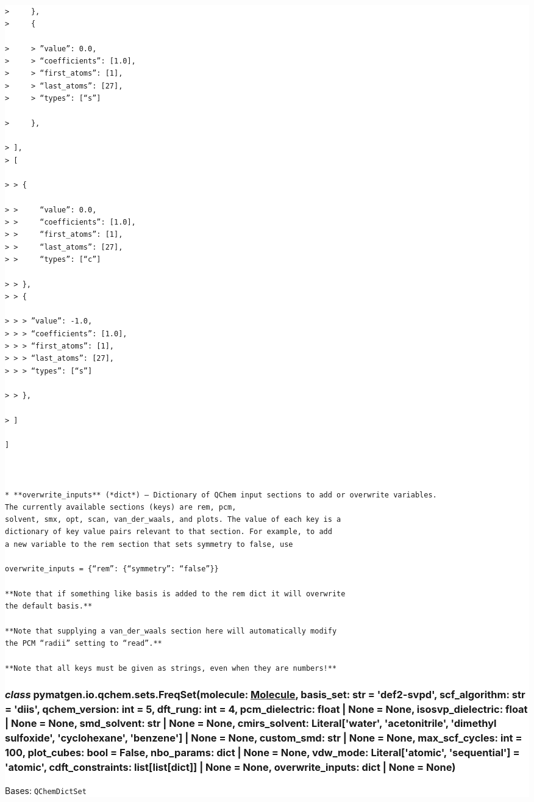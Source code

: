     >     },
    >     {

    >     > ”value”: 0.0,
    >     > “coefficients”: [1.0],
    >     > “first_atoms”: [1],
    >     > “last_atoms”: [27],
    >     > “types”: [“s”]

    >     },

    > ],
    > [

    > > {

    > >     “value”: 0.0,
    > >     “coefficients”: [1.0],
    > >     “first_atoms”: [1],
    > >     “last_atoms”: [27],
    > >     “types”: [“c”]

    > > },
    > > {

    > > > ”value”: -1.0,
    > > > “coefficients”: [1.0],
    > > > “first_atoms”: [1],
    > > > “last_atoms”: [27],
    > > > “types”: [“s”]

    > > },

    > ]

    ]



    * **overwrite_inputs** (*dict*) – Dictionary of QChem input sections to add or overwrite variables.
    The currently available sections (keys) are rem, pcm,
    solvent, smx, opt, scan, van_der_waals, and plots. The value of each key is a
    dictionary of key value pairs relevant to that section. For example, to add
    a new variable to the rem section that sets symmetry to false, use

    overwrite_inputs = {“rem”: {“symmetry”: “false”}}

    **Note that if something like basis is added to the rem dict it will overwrite
    the default basis.**

    **Note that supplying a van_der_waals section here will automatically modify
    the PCM “radii” setting to “read”.**

    **Note that all keys must be given as strings, even when they are numbers!**




### _class_ pymatgen.io.qchem.sets.FreqSet(molecule: [Molecule](pymatgen.core.structure.md#pymatgen.core.structure.Molecule), basis_set: str = 'def2-svpd', scf_algorithm: str = 'diis', qchem_version: int = 5, dft_rung: int = 4, pcm_dielectric: float | None = None, isosvp_dielectric: float | None = None, smd_solvent: str | None = None, cmirs_solvent: Literal['water', 'acetonitrile', 'dimethyl sulfoxide', 'cyclohexane', 'benzene'] | None = None, custom_smd: str | None = None, max_scf_cycles: int = 100, plot_cubes: bool = False, nbo_params: dict | None = None, vdw_mode: Literal['atomic', 'sequential'] = 'atomic', cdft_constraints: list[list[dict]] | None = None, overwrite_inputs: dict | None = None)
Bases: `QChemDictSet`
